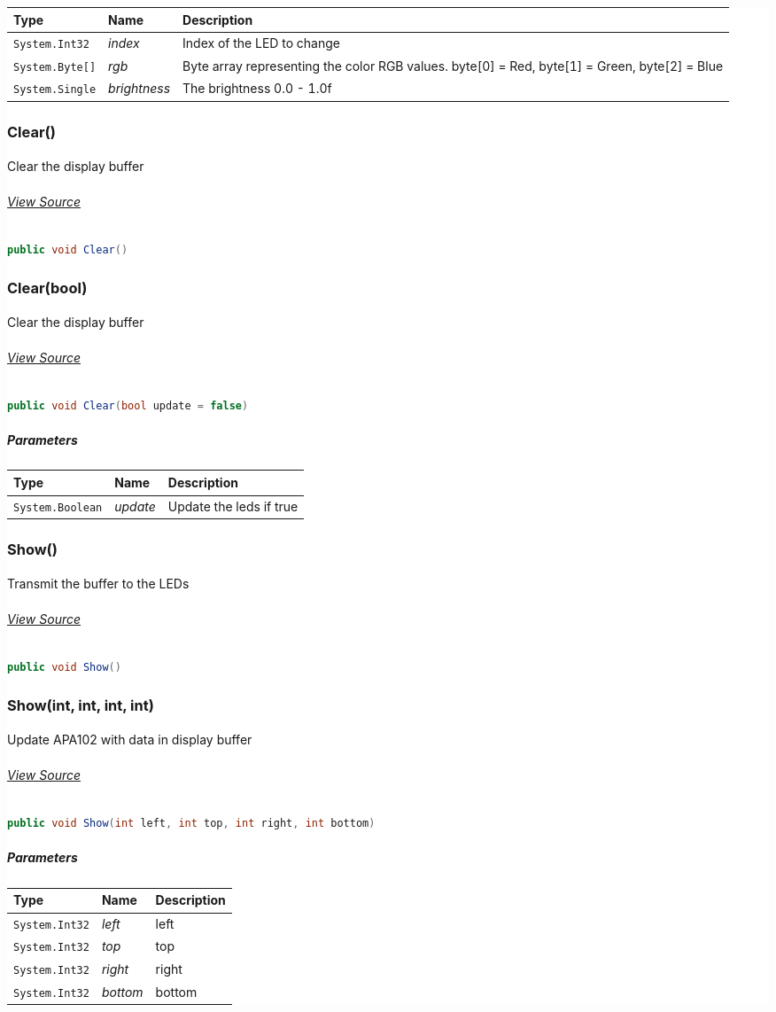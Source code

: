 | Type | Name | Description |
|:--- |:--- |:--- |
| `System.Int32` | *index* | Index of the LED to change |
| `System.Byte[]` | *rgb* | Byte array representing the color RGB values. byte[0] = Red, byte[1] = Green, byte[2] = Blue |
| `System.Single` | *brightness* | The brightness 0.0 - 1.0f |

### Clear()
Clear the display buffer
###### [View Source](https://github.com/WildernessLabs/Meadow.Foundation.git/blob/develop/Source/Meadow.Foundation.Peripherals/Leds.Apa102/Driver/Apa102.cs#L207)
```csharp title="Declaration"
public void Clear()
```
### Clear(bool)
Clear the display buffer
###### [View Source](https://github.com/WildernessLabs/Meadow.Foundation.git/blob/develop/Source/Meadow.Foundation.Peripherals/Leds.Apa102/Driver/Apa102.cs#L216)
```csharp title="Declaration"
public void Clear(bool update = false)
```

##### Parameters

| Type | Name | Description |
|:--- |:--- |:--- |
| `System.Boolean` | *update* | Update the leds if true |

### Show()
Transmit the buffer to the LEDs
###### [View Source](https://github.com/WildernessLabs/Meadow.Foundation.git/blob/develop/Source/Meadow.Foundation.Peripherals/Leds.Apa102/Driver/Apa102.cs#L229)
```csharp title="Declaration"
public void Show()
```
### Show(int, int, int, int)
Update APA102 with data in display buffer
###### [View Source](https://github.com/WildernessLabs/Meadow.Foundation.git/blob/develop/Source/Meadow.Foundation.Peripherals/Leds.Apa102/Driver/Apa102.cs#L241)
```csharp title="Declaration"
public void Show(int left, int top, int right, int bottom)
```

##### Parameters

| Type | Name | Description |
|:--- |:--- |:--- |
| `System.Int32` | *left* | left |
| `System.Int32` | *top* | top |
| `System.Int32` | *right* | right |
| `System.Int32` | *bottom* | bottom |
